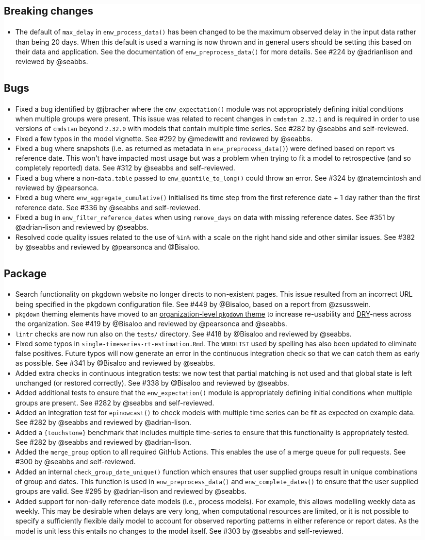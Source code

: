 ## Breaking changes

- The default of `max_delay` in `enw_process_data()` has been changed to be the maximum observed delay in the input data rather than being 20 days. When this default is used a warning is now thrown and in general users should be setting this based on their data and application. See the documentation of `enw_preprocess_data()` for more details. See #224 by @adrianlison and reviewed by @seabbs.

## Bugs

- Fixed a bug identified by @jbracher where the `enw_expectation()` module was not appropriately defining initial conditions when multiple groups were present. This issue was related to recent changes in `cmdstan 2.32.1` and is required in order to use versions of `cmdstan` beyond `2.32.0` with models that contain multiple time series. See #282 by @seabbs and self-reviewed.
- Fixed a few typos in the model vignette. See #292 by @medewitt and reviewed by @seabbs.
- Fixed a bug where snapshots (i.e. as returned as metadata in `enw_preprocess_data()`) were defined based on report vs reference date. This won't have impacted most usage but was a problem when trying to fit a model to retrospective (and so completely reported) data. See #312 by @seabbs and self-reviewed.
- Fixed a bug where a non-`data.table` passed to `enw_quantile_to_long()` could throw an error. See #324 by @natemcintosh and reviewed by @pearsonca.
- Fixed a bug where `enw_aggregate_cumulative()` initialised its time step from the first reference date + 1 day rather than the first reference date. See #336 by @seabbs and self-reviewed.
- Fixed a bug in `enw_filter_reference_dates` when using `remove_days` on data with missing reference dates. See #351 by @adrian-lison and reviewed by @seabbs.
- Resolved code quality issues related to the use of `%in%` with a scale on the right hand side and other similar issues. See #382 by @seabbs and reviewed by @pearsonca and @Bisaloo.

## Package

- Search functionality on pkgdown website no longer directs to non-existent pages. This issue resulted from an incorrect URL being specified in the pkgdown configuration file. See #449 by @Bisaloo, based on a report from @zsusswein.
- `pkgdown` theming elements have moved to an [organization-level `pkgdown` theme](https://github.com/epinowcast/enwtheme) to increase re-usability and [DRY](https://en.wikipedia.org/wiki/Don't_repeat_yourself)-ness across the organization. See #419 by @Bisaloo and reviewed by @pearsonca and @seabbs.
- `lintr` checks are now run also on the `tests/` directory. See #418 by @Bisaloo and reviewed by @seabbs.
- Fixed some typos in `single-timeseries-rt-estimation.Rmd`. The `WORDLIST` used by spelling has also been updated to eliminate false positives. Future typos will now generate an error in the continuous integration check so that we can catch them as early as possible. See #341 by @Bisaloo and reviewed by @seabbs.
- Added extra checks in continuous integration tests: we now test that partial matching is not used and that global state is left unchanged (or restored correctly). See #338 by @Bisaloo and reviewed by @seabbs.
- Added additional tests to ensure that the `enw_expectation()` module is appropriately defining initial conditions when multiple groups are present. See #282 by @seabbs and self-reviewed.
- Added an integration test for `epinowcast()` to check models with multiple time series can be fit as expected on example data. See #282 by @seabbs and reviewed by @adrian-lison.
- Added a `{touchstone}` benchmark that includes multiple time-series to ensure that this functionality is appropriately tested. See #282 by @seabbs and reviewed by @adrian-lison.
- Added the `merge_group` option to all required GitHub Actions. This enables the use of a merge queue for pull requests. See #300 by @seabbs and self-reviewed.
- Added an internal `check_group_date_unique()` function which ensures that user supplied groups result in unique combinations of group and dates. This function is used in `enw_preprocess_data()` and `enw_complete_dates()` to ensure that the user supplied groups are valid. See #295 by @adrian-lison and reviewed by @seabbs.
- Added support for non-daily reference date models (i.e., process models). For example, this allows modelling weekly data as weekly. This may be desirable when delays are very long, when computational resources are limited, or it is not possible to specify a sufficiently flexible daily model to account for observed reporting patterns in either reference or report dates. As the model is unit less this entails no changes to the model itself. See #303 by @seabbs and self-reviewed.